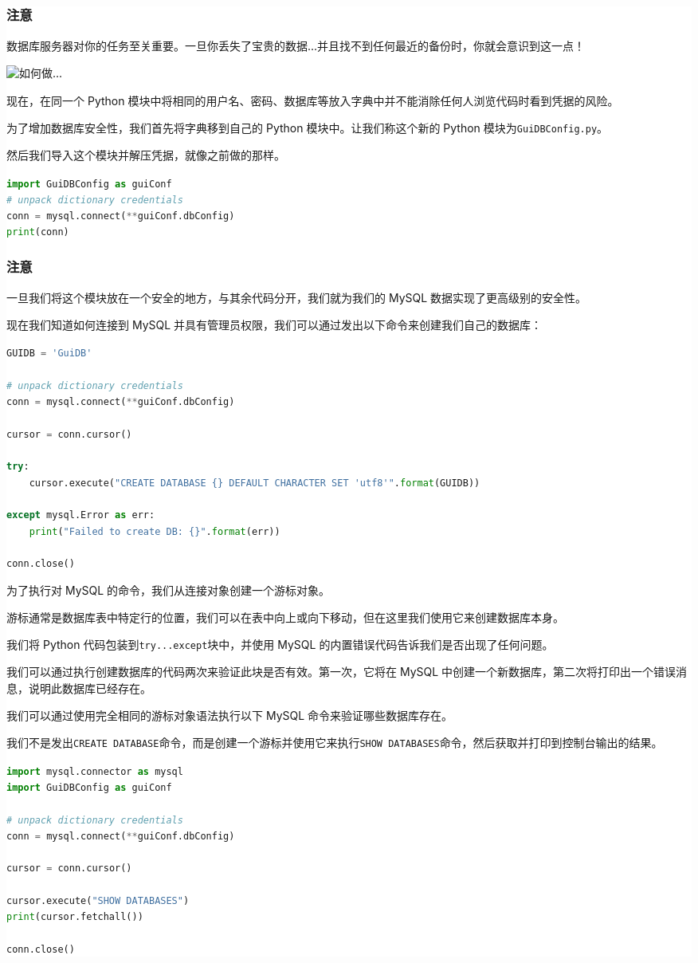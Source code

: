 ### 注意

数据库服务器对你的任务至关重要。一旦你丢失了宝贵的数据...并且找不到任何最近的备份时，你就会意识到这一点！

![如何做...](img/B04829_07_04.jpg)

现在，在同一个 Python 模块中将相同的用户名、密码、数据库等放入字典中并不能消除任何人浏览代码时看到凭据的风险。

为了增加数据库安全性，我们首先将字典移到自己的 Python 模块中。让我们称这个新的 Python 模块为`GuiDBConfig.py`。

然后我们导入这个模块并解压凭据，就像之前做的那样。

```py
import GuiDBConfig as guiConf
# unpack dictionary credentials 
conn = mysql.connect(**guiConf.dbConfig)
print(conn)
```

### 注意

一旦我们将这个模块放在一个安全的地方，与其余代码分开，我们就为我们的 MySQL 数据实现了更高级别的安全性。

现在我们知道如何连接到 MySQL 并具有管理员权限，我们可以通过发出以下命令来创建我们自己的数据库：

```py
GUIDB = 'GuiDB'

# unpack dictionary credentials 
conn = mysql.connect(**guiConf.dbConfig)

cursor = conn.cursor()

try:
    cursor.execute("CREATE DATABASE {} DEFAULT CHARACTER SET 'utf8'".format(GUIDB))

except mysql.Error as err:
    print("Failed to create DB: {}".format(err))

conn.close()
```

为了执行对 MySQL 的命令，我们从连接对象创建一个游标对象。

游标通常是数据库表中特定行的位置，我们可以在表中向上或向下移动，但在这里我们使用它来创建数据库本身。

我们将 Python 代码包装到`try...except`块中，并使用 MySQL 的内置错误代码告诉我们是否出现了任何问题。

我们可以通过执行创建数据库的代码两次来验证此块是否有效。第一次，它将在 MySQL 中创建一个新数据库，第二次将打印出一个错误消息，说明此数据库已经存在。

我们可以通过使用完全相同的游标对象语法执行以下 MySQL 命令来验证哪些数据库存在。

我们不是发出`CREATE DATABASE`命令，而是创建一个游标并使用它来执行`SHOW DATABASES`命令，然后获取并打印到控制台输出的结果。

```py
import mysql.connector as mysql
import GuiDBConfig as guiConf

# unpack dictionary credentials 
conn = mysql.connect(**guiConf.dbConfig)

cursor = conn.cursor()

cursor.execute("SHOW DATABASES")
print(cursor.fetchall())

conn.close()
```
